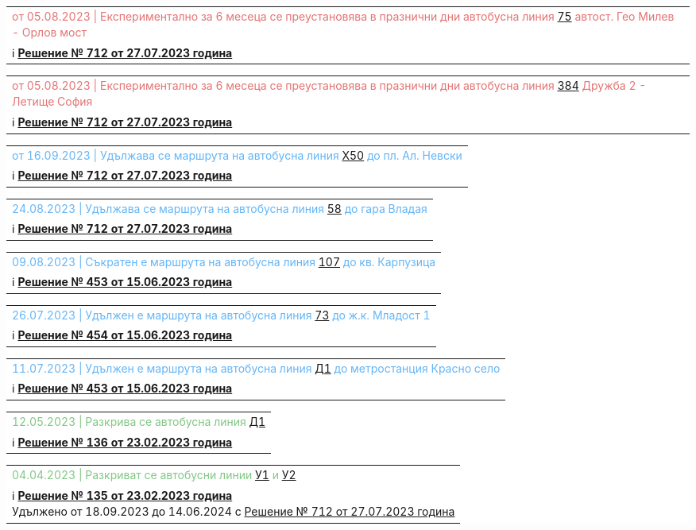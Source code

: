 <table style="width:100%"><tr><td><span style="color:#E57373">от 05.08.2023 | Експериментално за 6 месеца се преустановява в празнични дни автобусна линия <a href="/bg/public-transport/bus-routes-1968-sega/75">75</a> автост. Гео Милев - Орлов мост</span></td></tr><tr><td>ℹ️ <b><a href="http://trinmo.org/bg/politics/sofia-council-decisions#%D1%80%D0%B5%D1%88%D0%B5%D0%BD%D0%B8%D0%B5-no-712-%D0%BE%D1%82-27072023-%D0%B3%D0%BE%D0%B4%D0%B8%D0%BD%D0%B0">Решение № 712 от 27.07.2023 година</a></b></td></tr></table>

<table style="width:100%"><tr><td><span style="color:#E57373">от 05.08.2023 | Експериментално за 6 месеца се преустановява в празнични дни автобусна линия <a href="/bg/public-transport/bus-routes-1968-sega/384">384</a> Дружба 2 - Летище София</span></td></tr><tr><td>ℹ️ <b><a href="http://trinmo.org/bg/politics/sofia-council-decisions#%D1%80%D0%B5%D1%88%D0%B5%D0%BD%D0%B8%D0%B5-no-712-%D0%BE%D1%82-27072023-%D0%B3%D0%BE%D0%B4%D0%B8%D0%BD%D0%B0">Решение № 712 от 27.07.2023 година</a></b></td></tr></table>


<table style="width:100%"><tr><td><span style="color:#64B5F6">от 16.09.2023 | Удължава се маршрута на автобусна линия <a href="/bg/public-transport/bus-routes-1968-sega/X50">X50</a> до пл. Ал. Невски </span></td></tr><tr><td>ℹ️ <b><a href="http://trinmo.org/bg/politics/sofia-council-decisions#%D1%80%D0%B5%D1%88%D0%B5%D0%BD%D0%B8%D0%B5-no-712-%D0%BE%D1%82-27072023-%D0%B3%D0%BE%D0%B4%D0%B8%D0%BD%D0%B0">Решение № 712 от 27.07.2023 година</a></b></td></tr></table>


<table style="width:100%"><tr><td><span style="color:#64B5F6">24.08.2023 | Удължава се маршрута на автобусна линия <a href="/bg/public-transport/bus-routes-1968-sega/58">58</a> до гара Владая </span></td></tr><tr><td>ℹ️ <b><a href="http://trinmo.org/bg/politics/sofia-council-decisions#%D1%80%D0%B5%D1%88%D0%B5%D0%BD%D0%B8%D0%B5-no-712-%D0%BE%D1%82-27072023-%D0%B3%D0%BE%D0%B4%D0%B8%D0%BD%D0%B0">Решение № 712 от 27.07.2023 година</a></b></td></tr></table>

<table style="width:100%"><tr><td><span style="color:#64B5F6">09.08.2023 | Съкратен е маршрута на автобусна линия <a href="/bg/public-transport/bus-routes-1968-sega/107">107</a> до кв. Карпузица </span></td></tr><tr><td>ℹ️ <b><a href="http://trinmo.org/bg/politics/sofia-council-decisions#%D1%80%D0%B5%D1%88%D0%B5%D0%BD%D0%B8%D0%B5-no-453-%D0%BE%D1%82-15062023-%D0%B3%D0%BE%D0%B4%D0%B8%D0%BD%D0%B0">Решение № 453 от 15.06.2023 година</a></b></td></tr></table>

<table style="width:100%"><tr><td><span style="color:#64B5F6">26.07.2023 | Удължен е маршрута на автобусна линия <a href="/bg/public-transport/bus-routes-1968-sega/73">73</a> до ж.к. Младост 1 </span></td></tr><tr><td>ℹ️ <b><a href="http://trinmo.org/bg/politics/sofia-council-decisions#%D1%80%D0%B5%D1%88%D0%B5%D0%BD%D0%B8%D0%B5-no-454-%D0%BE%D1%82-15062023-%D0%B3%D0%BE%D0%B4%D0%B8%D0%BD%D0%B0">Решение № 454 от 15.06.2023 година</a></b></td></tr></table>


<table style="width:100%"><tr><td><span style="color:#64B5F6">11.07.2023 | Удължен е маршрута на автобусна линия <a href="/bg/public-transport/bus-routes-1968-sega/D1">Д1</a> до метростанция Красно село </span></td></tr><tr><td>ℹ️ <b><a href="http://trinmo.org/bg/politics/sofia-council-decisions#%D1%80%D0%B5%D1%88%D0%B5%D0%BD%D0%B8%D0%B5-no-453-%D0%BE%D1%82-15062023-%D0%B3%D0%BE%D0%B4%D0%B8%D0%BD%D0%B0">Решение № 453 от 15.06.2023 година</a></b></td></tr></table>

<table style="width:100%"><tr><td><span style="color:#81C784">12.05.2023 | Разкрива се автобусна линия <a href="/bg/public-transport/bus-routes-1968-sega/D1">Д1</a> </span></td></tr><tr><td>ℹ️ <b><a href="http://trinmo.org/bg/politics/sofia-council-decisions#%D1%80%D0%B5%D1%88%D0%B5%D0%BD%D0%B8%D0%B5-no-136-%D0%BE%D1%82-23022023-%D0%B3%D0%BE%D0%B4%D0%B8%D0%BD%D0%B0">Решение № 136 от 23.02.2023 година</a></b></td></tr></table>

<table style="width:100%"><tr><td><span style="color:#81C784">04.04.2023 | Разкриват се автобусни линии <a href="/bg/public-transport/bus-routes-1968-sega/Y1">У1</a> и <a href="/bg/public-transport/bus-routes-1968-sega/Y2">У2</a> </span></td></tr><tr><td>ℹ️ <b><a href="http://trinmo.org/bg/politics/sofia-council-decisions#%D1%80%D0%B5%D1%88%D0%B5%D0%BD%D0%B8%D0%B5-no-135-%D0%BE%D1%82-23022023-%D0%B3%D0%BE%D0%B4%D0%B8%D0%BD%D0%B0">Решение № 135 от 23.02.2023 година</a></b><br>Удължено от 18.09.2023 до 14.06.2024 с <a href="http://trinmo.org/bg/politics/sofia-council-decisions#%D1%80%D0%B5%D1%88%D0%B5%D0%BD%D0%B8%D0%B5-no-712-%D0%BE%D1%82-27072023-%D0%B3%D0%BE%D0%B4%D0%B8%D0%BD%D0%B0">Решение № 712 от 27.07.2023 година</a></td></tr></table>
